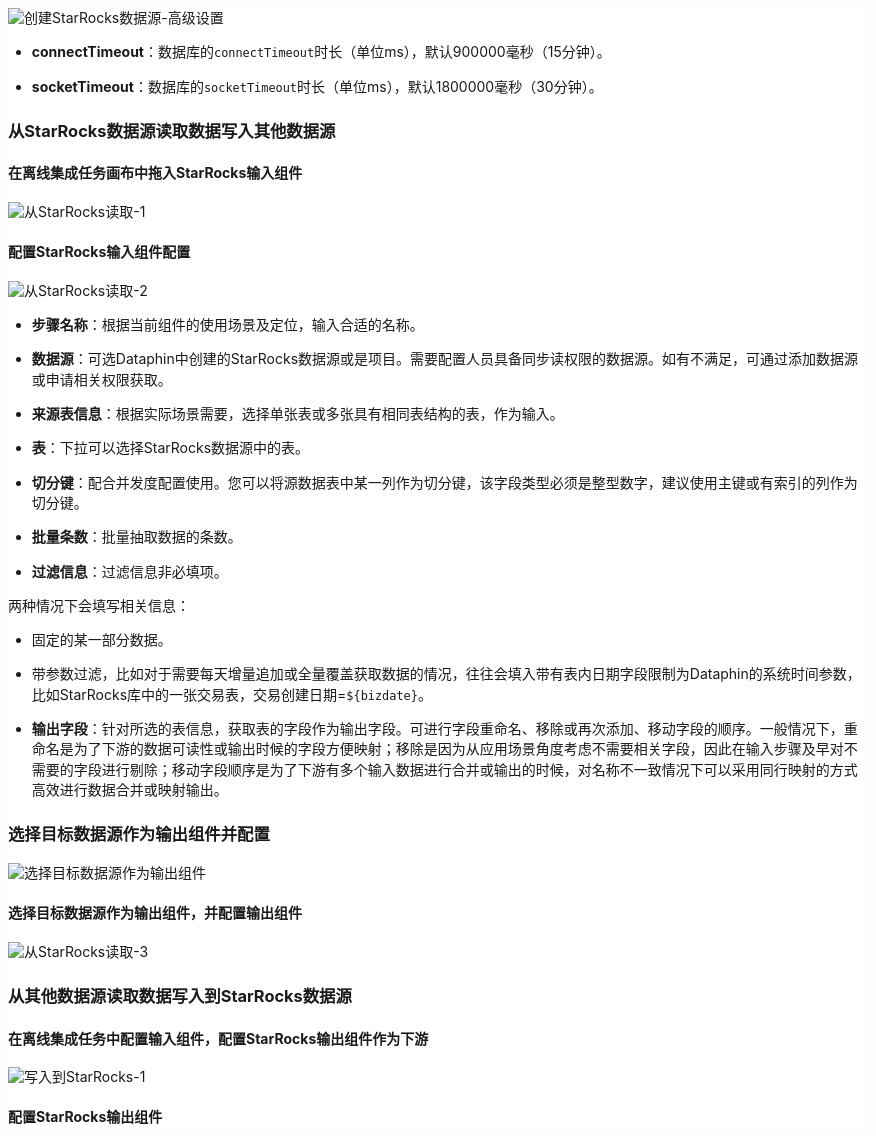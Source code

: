 ![创建StarRocks数据源-高级设置](../../assets/Dataphin/create_sr_datasource_3.png)

- **connectTimeout**：数据库的`connectTimeout`时长（单位ms），默认900000毫秒（15分钟）。

- **socketTimeout**：数据库的`socketTimeout`时长（单位ms），默认1800000毫秒（30分钟）。

### 从StarRocks数据源读取数据写入其他数据源

#### 在离线集成任务画布中拖入StarRocks输入组件

![从StarRocks读取-1](../../assets/Dataphin/read_from_sr_datasource_1.png)

#### 配置StarRocks输入组件配置

![从StarRocks读取-2](../../assets/Dataphin/read_from_sr_datasource_2.png)

- **步骤名称**：根据当前组件的使用场景及定位，输入合适的名称。

- **数据源**：可选Dataphin中创建的StarRocks数据源或是项目。需要配置人员具备同步读权限的数据源。如有不满足，可通过添加数据源或申请相关权限获取。

- **来源表信息**：根据实际场景需要，选择单张表或多张具有相同表结构的表，作为输入。

- **表**：下拉可以选择StarRocks数据源中的表。

- **切分键**：配合并发度配置使用。您可以将源数据表中某一列作为切分键，该字段类型必须是整型数字，建议使用主键或有索引的列作为切分键。

- **批量条数**：批量抽取数据的条数。

- **过滤信息**：过滤信息非必填项。

两种情况下会填写相关信息：

- 固定的某一部分数据。
- 带参数过滤，比如对于需要每天增量追加或全量覆盖获取数据的情况，往往会填入带有表内日期字段限制为Dataphin的系统时间参数，比如StarRocks库中的一张交易表，交易创建日期=`${bizdate}`。

- **输出字段**：针对所选的表信息，获取表的字段作为输出字段。可进行字段重命名、移除或再次添加、移动字段的顺序。一般情况下，重命名是为了下游的数据可读性或输出时候的字段方便映射；移除是因为从应用场景角度考虑不需要相关字段，因此在输入步骤及早对不需要的字段进行剔除；移动字段顺序是为了下游有多个输入数据进行合并或输出的时候，对名称不一致情况下可以采用同行映射的方式高效进行数据合并或映射输出。

### 选择目标数据源作为输出组件并配置

![选择目标数据源作为输出组件](../../assets/Dataphin/write_to_sr_datasource_1.png)

#### 选择目标数据源作为输出组件，并配置输出组件

![从StarRocks读取-3](../../assets/Dataphin/read_from_sr_datasource_3.png)

### 从其他数据源读取数据写入到StarRocks数据源

#### 在离线集成任务中配置输入组件，配置StarRocks输出组件作为下游

![写入到StarRocks-1](../../assets/Dataphin/write_to_sr_datasource_1.png)

#### 配置StarRocks输出组件
